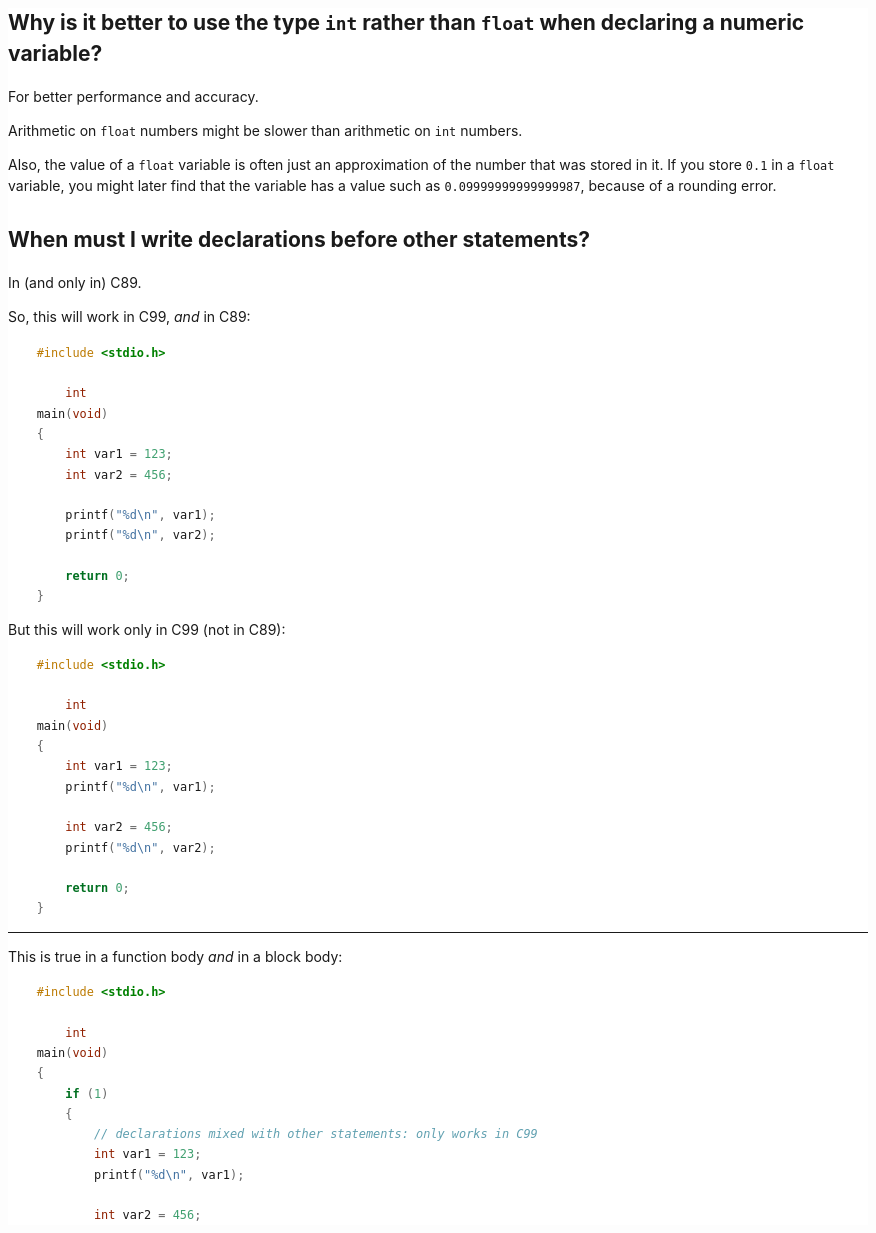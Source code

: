## Why is it better to use the type `int` rather than `float` when declaring a numeric variable?

For better performance and accuracy.

Arithmetic on `float` numbers might be slower than arithmetic on `int` numbers.

Also, the  value of  a `float` variable  is often just  an approximation  of the
number that  was stored in it.   If you store  `0.1` in a `float`  variable, you
might later  find that the variable  has a value such  as `0.09999999999999987`,
because of a rounding error.

##
## When must I write declarations before other statements?

In (and only in) C89.

So, this will work in C99, *and* in C89:
```c
    #include <stdio.h>

        int
    main(void)
    {
        int var1 = 123;
        int var2 = 456;

        printf("%d\n", var1);
        printf("%d\n", var2);

        return 0;
    }
```
But this will work only in C99 (not in C89):
```c
    #include <stdio.h>

        int
    main(void)
    {
        int var1 = 123;
        printf("%d\n", var1);

        int var2 = 456;
        printf("%d\n", var2);

        return 0;
    }
```
---

This is true in a function body *and* in a block body:
```c
    #include <stdio.h>

        int
    main(void)
    {
        if (1)
        {
            // declarations mixed with other statements: only works in C99
            int var1 = 123;
            printf("%d\n", var1);

            int var2 = 456;
```
